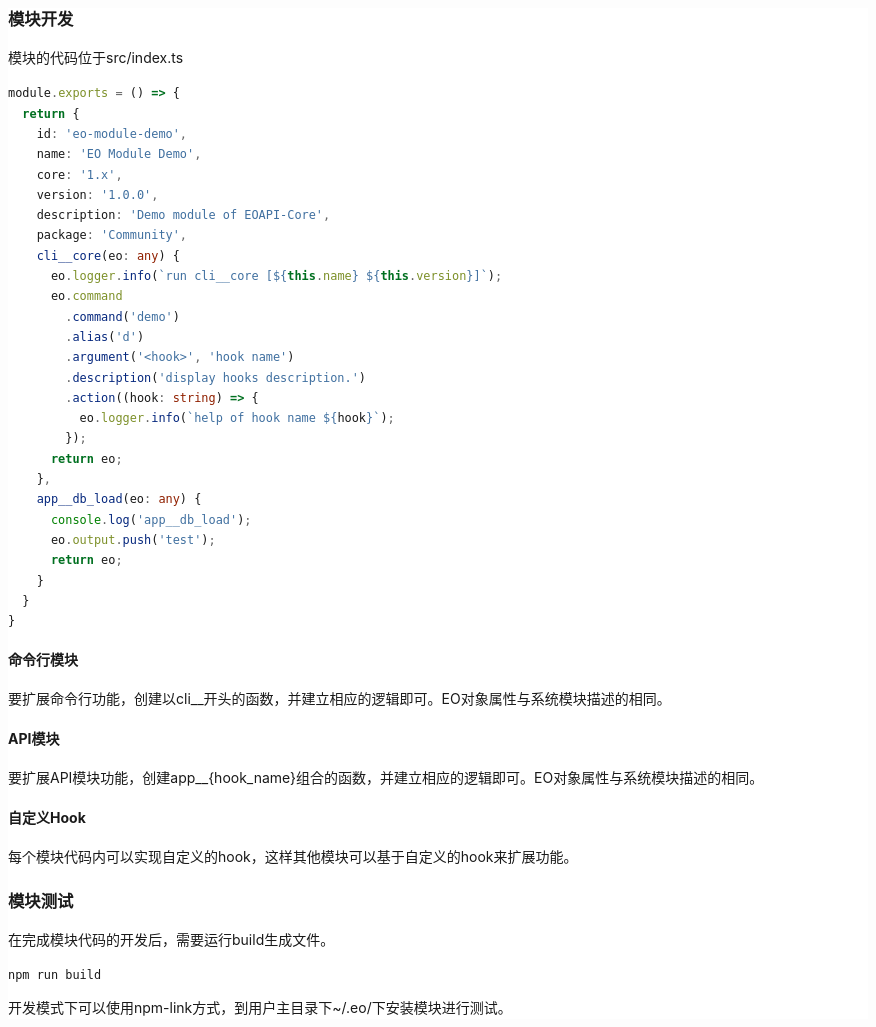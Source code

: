 ### 模块开发

模块的代码位于src/index.ts

```typescript
module.exports = () => {
  return {
    id: 'eo-module-demo',
    name: 'EO Module Demo',
    core: '1.x',
    version: '1.0.0',
    description: 'Demo module of EOAPI-Core',
    package: 'Community',
    cli__core(eo: any) {
      eo.logger.info(`run cli__core [${this.name} ${this.version}]`);
      eo.command
        .command('demo')
        .alias('d')
        .argument('<hook>', 'hook name')
        .description('display hooks description.')
        .action((hook: string) => {
          eo.logger.info(`help of hook name ${hook}`);
        });
      return eo;
    },
    app__db_load(eo: any) {
      console.log('app__db_load');
      eo.output.push('test');
      return eo;
    }
  }
}
```

#### 命令行模块

要扩展命令行功能，创建以cli__开头的函数，并建立相应的逻辑即可。EO对象属性与系统模块描述的相同。

#### API模块

要扩展API模块功能，创建app__{hook_name}组合的函数，并建立相应的逻辑即可。EO对象属性与系统模块描述的相同。

#### 自定义Hook

每个模块代码内可以实现自定义的hook，这样其他模块可以基于自定义的hook来扩展功能。

### 模块测试

在完成模块代码的开发后，需要运行build生成文件。

```bash
npm run build
```

开发模式下可以使用npm-link方式，到用户主目录下~/.eo/下安装模块进行测试。
